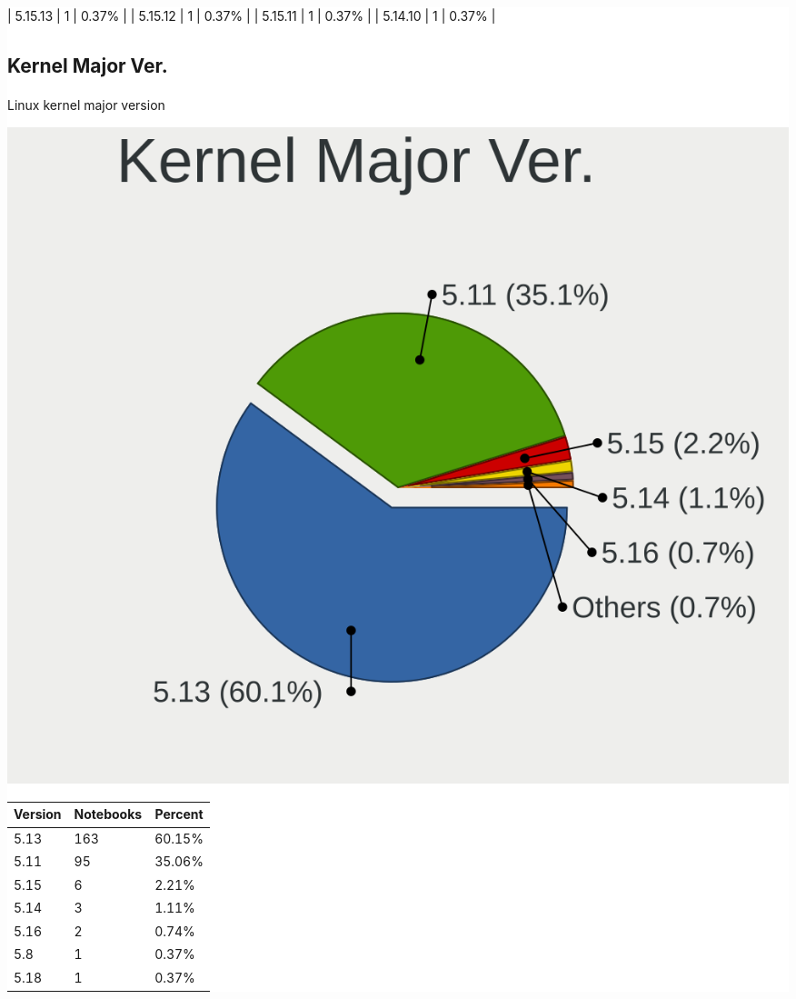 | 5.15.13 | 1         | 0.37%   |
| 5.15.12 | 1         | 0.37%   |
| 5.15.11 | 1         | 0.37%   |
| 5.14.10 | 1         | 0.37%   |

Kernel Major Ver.
-----------------

Linux kernel major version

![Kernel Major Ver.](./images/pie_chart/os_kernel_major.svg)


| Version | Notebooks | Percent |
|---------|-----------|---------|
| 5.13    | 163       | 60.15%  |
| 5.11    | 95        | 35.06%  |
| 5.15    | 6         | 2.21%   |
| 5.14    | 3         | 1.11%   |
| 5.16    | 2         | 0.74%   |
| 5.8     | 1         | 0.37%   |
| 5.18    | 1         | 0.37%   |